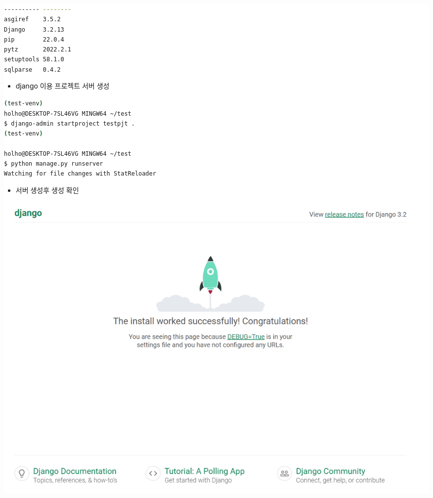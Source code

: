 ```bash
---------- --------
asgiref    3.5.2
Django     3.2.13
pip        22.0.4
pytz       2022.2.1
setuptools 58.1.0
sqlparse   0.4.2

```

- django 이용 프로젝트 서버 생성

```bash
(test-venv)
holho@DESKTOP-7SL46VG MINGW64 ~/test
$ django-admin startproject testpjt .
(test-venv)

holho@DESKTOP-7SL46VG MINGW64 ~/test
$ python manage.py runserver
Watching for file changes with StatReloader

```

- 서버 생성후 생성 확인

[![django](9.21_Theory.assets/django.png)](http://localhost:8000/)

